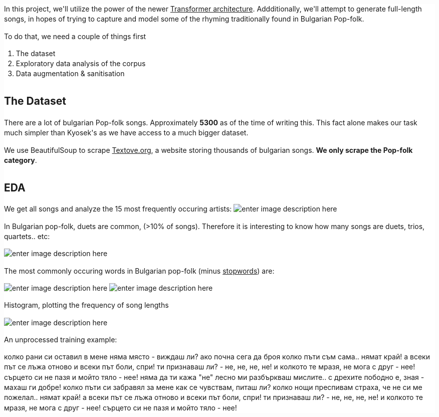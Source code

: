 In this project, we'll utilize the power of the newer [Transformer architecture](https://arxiv.org/abs/1706.03762). Addditionally, we'll attempt to generate full-length songs, in hopes of trying to capture and model some of the rhyming traditionally found in Bulgarian Pop-folk.

To do that, we need a couple of things first
1. The dataset
2. Exploratory data analysis of the corpus
3. Data augmentation & sanitisation

## The Dataset
There are a lot of bulgarian Pop-folk songs. Approximately **5300** as of the time of writing this. This fact alone makes our task much simpler than Kyosek's as we have access to a much bigger dataset.

We use BeautifulSoup to scrape [Textove.org](https://www.tekstove.org), a website storing thousands of bulgarian songs. **We only scrape the Pop-folk category**.

## EDA
We get all songs and analyze the 15 most frequently occuring artists:
![enter image description here](https://i.imgur.com/8TLyQCN.png)

In Bulgarian pop-folk, duets are common, (>10% of songs).
Therefore it is interesting to know how many songs are duets, trios, quartets.. etc:

![enter image description here](https://i.imgur.com/ZYvlo0n.png)

The most commonly occuring words in Bulgarian pop-folk (minus [stopwords](https://www.opinosis-analytics.com/knowledge-base/stop-words-explained/)) are:

![enter image description here](https://i.imgur.com/Mo6bphf.png)
![enter image description here](https://i.imgur.com/4IEiHSs.png)

Histogram, plotting the frequency of song lengths

![enter image description here](https://i.imgur.com/ATmk6EB.png)

An unprocessed training example:

колко рани си оставил в мене 
няма място - виждаш ли?
ако почна сега да броя 
колко пъти съм сама.. нямат край!
а всеки път се лъжа отново
и всеки път боли, спри!
ти признаваш ли? - не, не, не, не!
и колкото те мразя,
не мога с друг - нее!
сърцето си не пазя 
и мойто тяло - нее!
няма да ти кажа "не"
лесно ми разбъркваш мислите..
с дрехите пободно е,
зная - махаш ги добре!
колко пъти си забравял за мене 
как се чувствам, питаш ли?
колко нощи преспивам страха,
че не си ме пожелал.. нямат край!
а всеки път се лъжа отново
и всеки път боли, спри!
ти признаваш ли? - не, не, не, не!
и колкото те мразя,
не мога с друг - нее!
сърцето си не пазя 
и мойто тяло - нее!